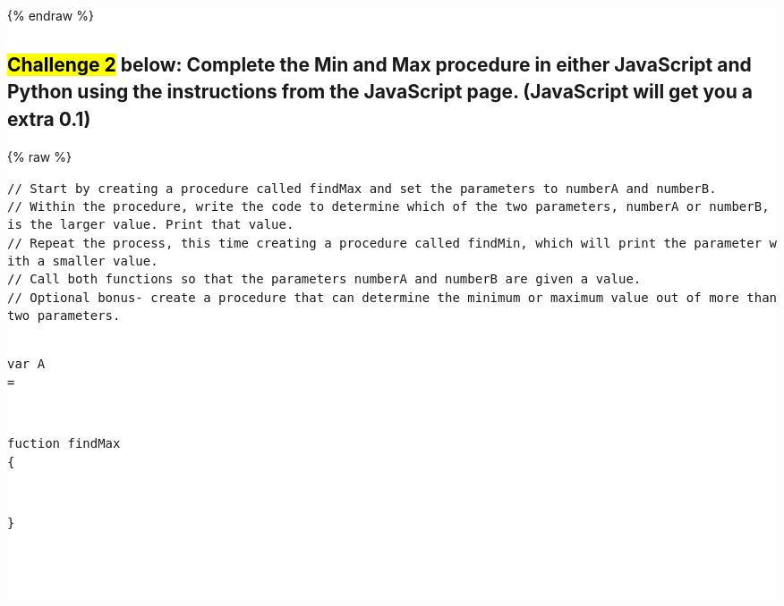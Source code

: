 </div>
</div>

</div>
</div>

</div>
    {% endraw %}

<div class="cell border-box-sizing text_cell rendered"><div class="inner_cell">
<div class="text_cell_render border-box-sizing rendered_html">
<h2 id="Challenge-2-below:-Complete-the-Min-and-Max-procedure-in-either-JavaScript-and-Python-using-the-instructions-from-the-JavaScript-page.-(JavaScript-will-get-you-a-extra-0.1)"><mark>Challenge 2</mark> below: Complete the Min and Max procedure in either JavaScript and Python using the instructions from the JavaScript page. (JavaScript will get you a extra 0.1)<a class="anchor-link" href="#Challenge-2-below:-Complete-the-Min-and-Max-procedure-in-either-JavaScript-and-Python-using-the-instructions-from-the-JavaScript-page.-(JavaScript-will-get-you-a-extra-0.1)"> </a></h2>
</div>
</div>
</div>
    {% raw %}
    
<div class="cell border-box-sizing code_cell rendered">
<div class="input">

<div class="inner_cell">
    <div class="input_area">
<div class=" highlight hl-ipython3"><pre><span></span><span class="o">//</span> <span class="n">Start</span> <span class="n">by</span> <span class="n">creating</span> <span class="n">a</span> <span class="n">procedure</span> <span class="n">called</span> <span class="n">findMax</span> <span class="ow">and</span> <span class="nb">set</span> <span class="n">the</span> <span class="n">parameters</span> <span class="n">to</span> <span class="n">numberA</span> <span class="ow">and</span> <span class="n">numberB</span><span class="o">.</span>
<span class="o">//</span> <span class="n">Within</span> <span class="n">the</span> <span class="n">procedure</span><span class="p">,</span> <span class="n">write</span> <span class="n">the</span> <span class="n">code</span> <span class="n">to</span> <span class="n">determine</span> <span class="n">which</span> <span class="n">of</span> <span class="n">the</span> <span class="n">two</span> <span class="n">parameters</span><span class="p">,</span> <span class="n">numberA</span> <span class="ow">or</span> <span class="n">numberB</span><span class="p">,</span> <span class="ow">is</span> <span class="n">the</span> <span class="n">larger</span> <span class="n">value</span><span class="o">.</span> <span class="n">Print</span> <span class="n">that</span> <span class="n">value</span><span class="o">.</span>
<span class="o">//</span> <span class="n">Repeat</span> <span class="n">the</span> <span class="n">process</span><span class="p">,</span> <span class="n">this</span> <span class="n">time</span> <span class="n">creating</span> <span class="n">a</span> <span class="n">procedure</span> <span class="n">called</span> <span class="n">findMin</span><span class="p">,</span> <span class="n">which</span> <span class="n">will</span> <span class="nb">print</span> <span class="n">the</span> <span class="n">parameter</span> <span class="k">with</span> <span class="n">a</span> <span class="n">smaller</span> <span class="n">value</span><span class="o">.</span>
<span class="o">//</span> <span class="n">Call</span> <span class="n">both</span> <span class="n">functions</span> <span class="n">so</span> <span class="n">that</span> <span class="n">the</span> <span class="n">parameters</span> <span class="n">numberA</span> <span class="ow">and</span> <span class="n">numberB</span> <span class="n">are</span> <span class="n">given</span> <span class="n">a</span> <span class="n">value</span><span class="o">.</span>
<span class="o">//</span> <span class="n">Optional</span> <span class="n">bonus</span><span class="o">-</span> <span class="n">create</span> <span class="n">a</span> <span class="n">procedure</span> <span class="n">that</span> <span class="n">can</span> <span class="n">determine</span> <span class="n">the</span> <span class="n">minimum</span> <span class="ow">or</span> <span class="n">maximum</span> <span class="n">value</span> <span class="n">out</span> <span class="n">of</span> <span class="n">more</span> <span class="n">than</span> <span class="n">two</span> <span class="n">parameters</span><span class="o">.</span>

<span class="n">var</span> <span class="n">A</span> <span class="o">=</span> 

<span class="n">fuction</span> <span class="n">findMax</span> <span class="p">{</span>

<span class="p">}</span>